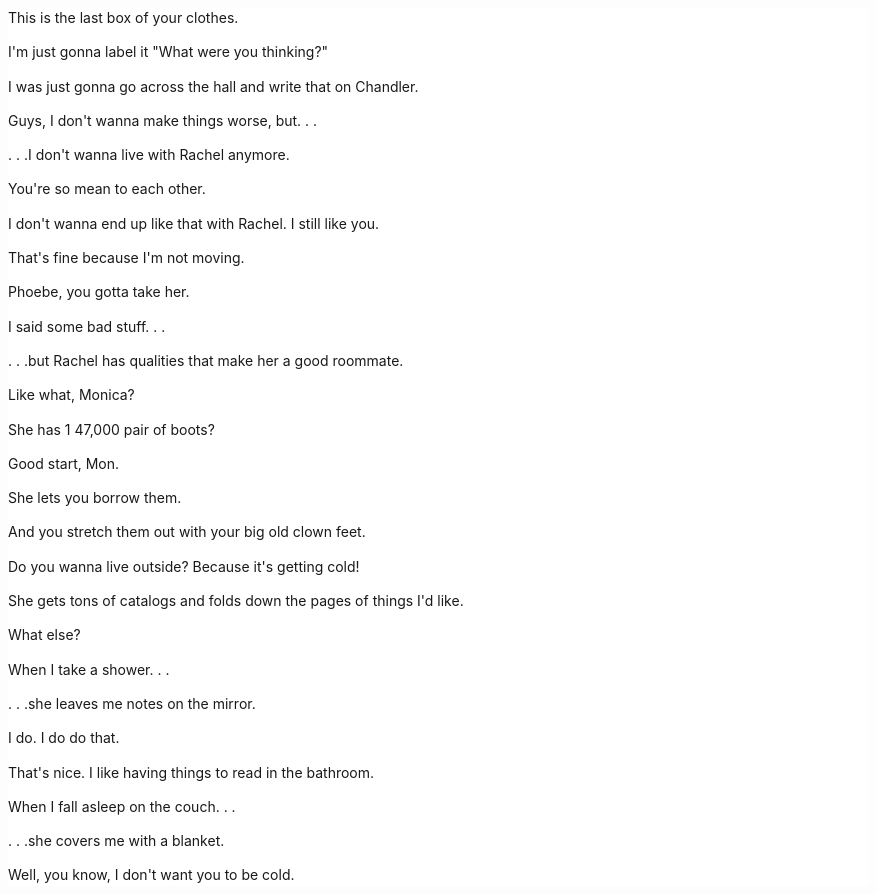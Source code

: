 This is the last box of your clothes.

I'm just gonna label it
"What were you thinking?"

I was just gonna go across
the hall and write that on Chandler.

Guys, I don't wanna make
things worse, but. . .

. . .I don't wanna live with
Rachel anymore.

You're so mean to each other.

I don't wanna end up like that
with Rachel. I still like you.

That's fine because I'm not moving.

Phoebe, you gotta take her.

I said some bad stuff. . .

. . .but Rachel has qualities
that make her a good roommate.

Like what, Monica?

She has 1 47,000 pair of boots?

Good start, Mon.

She lets you borrow them.

And you stretch them out
with your big old clown feet.

Do you wanna live outside?
Because it's getting cold!

She gets tons of catalogs and folds
down the pages of things I'd like.

What else?

When I take a shower. . .

. . .she leaves me notes on the mirror.

I do. I do do that.

That's nice. I like having things
to read in the bathroom.

When I fall asleep on the couch. . .

. . .she covers me with a blanket.

Well, you know,
I don't want you to be cold.
